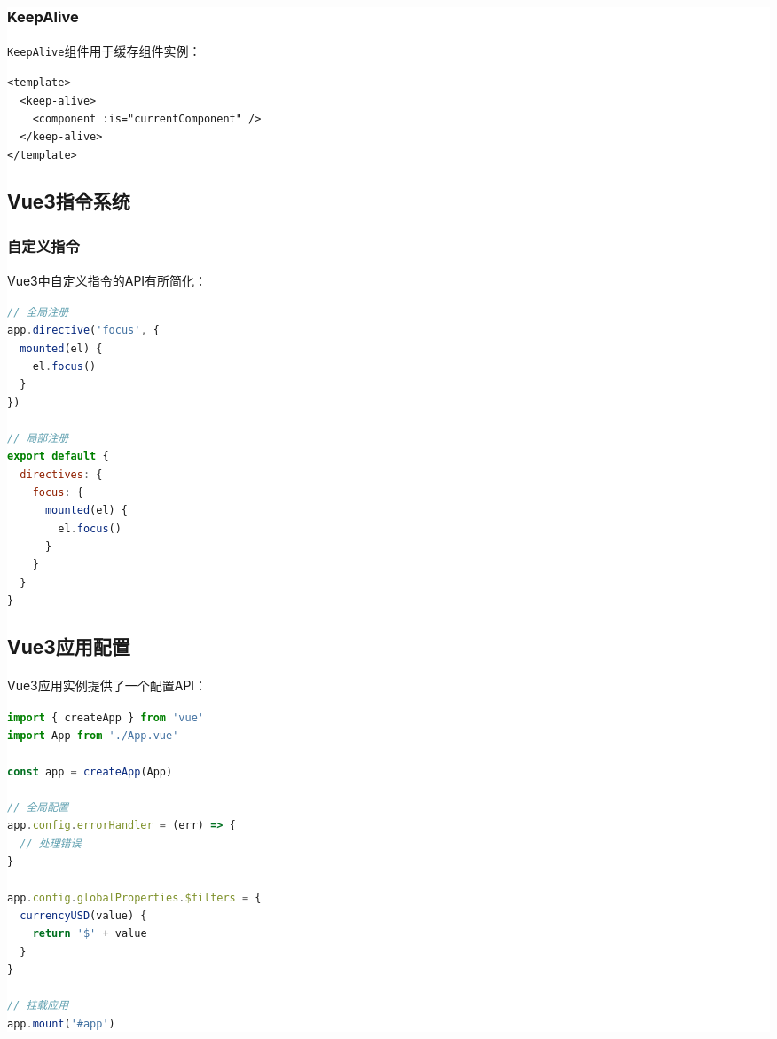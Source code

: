 ### KeepAlive

`KeepAlive`组件用于缓存组件实例：

```vue
<template>
  <keep-alive>
    <component :is="currentComponent" />
  </keep-alive>
</template>
```

## Vue3指令系统

### 自定义指令

Vue3中自定义指令的API有所简化：

```js
// 全局注册
app.directive('focus', {
  mounted(el) {
    el.focus()
  }
})

// 局部注册
export default {
  directives: {
    focus: {
      mounted(el) {
        el.focus()
      }
    }
  }
}
```

## Vue3应用配置

Vue3应用实例提供了一个配置API：

```js
import { createApp } from 'vue'
import App from './App.vue'

const app = createApp(App)

// 全局配置
app.config.errorHandler = (err) => {
  // 处理错误
}

app.config.globalProperties.$filters = {
  currencyUSD(value) {
    return '$' + value
  }
}

// 挂载应用
app.mount('#app')
```
